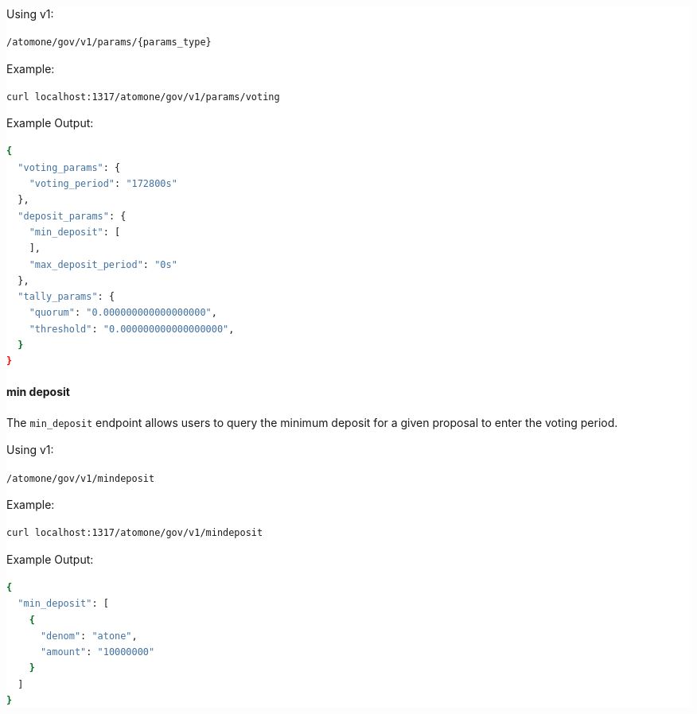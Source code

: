 Using v1:

```bash
/atomone/gov/v1/params/{params_type}
```

Example:

```bash
curl localhost:1317/atomone/gov/v1/params/voting
```

Example Output:

```bash
{
  "voting_params": {
    "voting_period": "172800s"
  },
  "deposit_params": {
    "min_deposit": [
    ],
    "max_deposit_period": "0s"
  },
  "tally_params": {
    "quorum": "0.000000000000000000",
    "threshold": "0.000000000000000000",
  }
}
```

#### min deposit

The `min_deposit` endpoint allows users to query the minimum deposit for a given proposal
to enter the voting period.

Using v1:

```bash
/atomone/gov/v1/mindeposit
```

Example:

```bash
curl localhost:1317/atomone/gov/v1/mindeposit
```

Example Output:

```bash
{
  "min_deposit": [
    {
      "denom": "atone",
      "amount": "10000000"
    }
  ]
}
```
